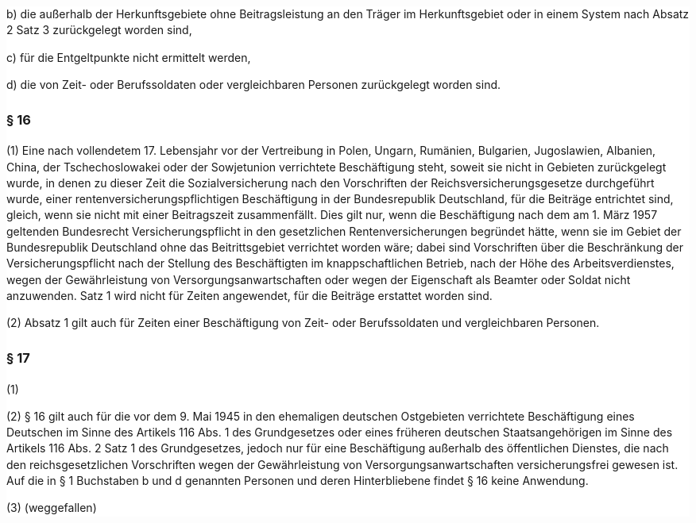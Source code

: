 b)  die außerhalb der Herkunftsgebiete ohne Beitragsleistung an den Träger
    im Herkunftsgebiet oder in einem System nach Absatz 2 Satz 3
    zurückgelegt worden sind,


c)  für die Entgeltpunkte nicht ermittelt werden,


d)  die von Zeit- oder Berufssoldaten oder vergleichbaren Personen
    zurückgelegt worden sind.





### § 16

(1) Eine nach vollendetem 17. Lebensjahr vor der Vertreibung in Polen,
Ungarn, Rumänien, Bulgarien, Jugoslawien, Albanien, China, der
Tschechoslowakei oder der Sowjetunion verrichtete Beschäftigung steht,
soweit sie nicht in Gebieten zurückgelegt wurde, in denen zu dieser
Zeit die Sozialversicherung nach den Vorschriften der
Reichsversicherungsgesetze durchgeführt wurde, einer
rentenversicherungspflichtigen Beschäftigung in der Bundesrepublik
Deutschland, für die Beiträge entrichtet sind, gleich, wenn sie nicht
mit einer Beitragszeit zusammenfällt. Dies gilt nur, wenn die
Beschäftigung nach dem am 1. März 1957 geltenden Bundesrecht
Versicherungspflicht in den gesetzlichen Rentenversicherungen
begründet hätte, wenn sie im Gebiet der Bundesrepublik Deutschland
ohne das Beitrittsgebiet verrichtet worden wäre; dabei sind
Vorschriften über die Beschränkung der Versicherungspflicht nach der
Stellung des Beschäftigten im knappschaftlichen Betrieb, nach der Höhe
des Arbeitsverdienstes, wegen der Gewährleistung von
Versorgungsanwartschaften oder wegen der Eigenschaft als Beamter oder
Soldat nicht anzuwenden. Satz 1 wird nicht für Zeiten angewendet, für
die Beiträge erstattet worden sind.

(2) Absatz 1 gilt auch für Zeiten einer Beschäftigung von Zeit- oder
Berufssoldaten und vergleichbaren Personen.


### § 17

(1)

(2) § 16 gilt auch für die vor dem 9. Mai 1945 in den ehemaligen
deutschen Ostgebieten verrichtete Beschäftigung eines Deutschen im
Sinne des Artikels 116 Abs. 1 des Grundgesetzes oder eines früheren
deutschen Staatsangehörigen im Sinne des Artikels 116 Abs. 2 Satz 1
des Grundgesetzes, jedoch nur für eine Beschäftigung außerhalb des
öffentlichen Dienstes, die nach den reichsgesetzlichen Vorschriften
wegen der Gewährleistung von Versorgungsanwartschaften
versicherungsfrei gewesen ist. Auf die in § 1 Buchstaben b und d
genannten Personen und deren Hinterbliebene findet § 16 keine
Anwendung.

(3) (weggefallen)
